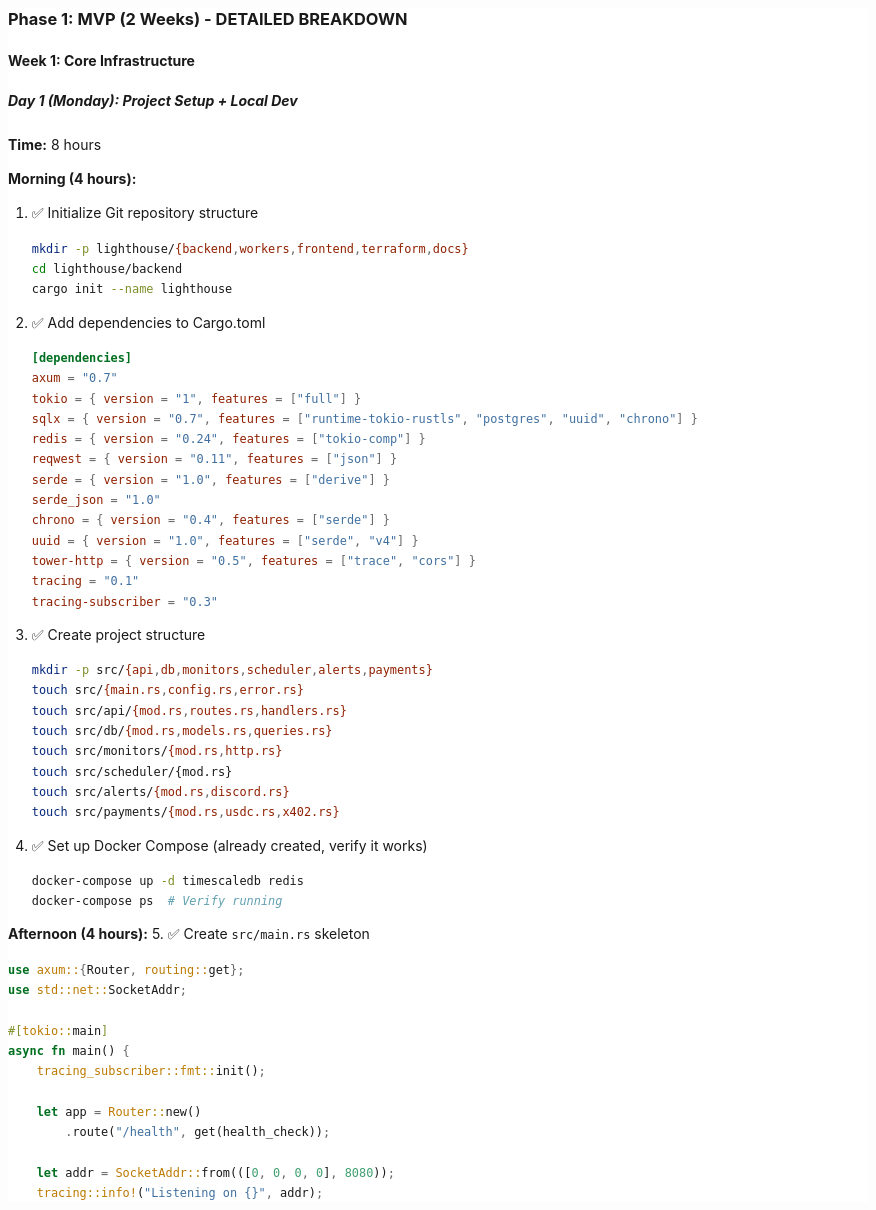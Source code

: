 
### Phase 1: MVP (2 Weeks) - DETAILED BREAKDOWN

#### **Week 1: Core Infrastructure**

##### **Day 1 (Monday): Project Setup + Local Dev**

**Time:** 8 hours

**Morning (4 hours):**
1. ✅ Initialize Git repository structure
   ```bash
   mkdir -p lighthouse/{backend,workers,frontend,terraform,docs}
   cd lighthouse/backend
   cargo init --name lighthouse
   ```

2. ✅ Add dependencies to Cargo.toml
   ```toml
   [dependencies]
   axum = "0.7"
   tokio = { version = "1", features = ["full"] }
   sqlx = { version = "0.7", features = ["runtime-tokio-rustls", "postgres", "uuid", "chrono"] }
   redis = { version = "0.24", features = ["tokio-comp"] }
   reqwest = { version = "0.11", features = ["json"] }
   serde = { version = "1.0", features = ["derive"] }
   serde_json = "1.0"
   chrono = { version = "0.4", features = ["serde"] }
   uuid = { version = "1.0", features = ["serde", "v4"] }
   tower-http = { version = "0.5", features = ["trace", "cors"] }
   tracing = "0.1"
   tracing-subscriber = "0.3"
   ```

3. ✅ Create project structure
   ```bash
   mkdir -p src/{api,db,monitors,scheduler,alerts,payments}
   touch src/{main.rs,config.rs,error.rs}
   touch src/api/{mod.rs,routes.rs,handlers.rs}
   touch src/db/{mod.rs,models.rs,queries.rs}
   touch src/monitors/{mod.rs,http.rs}
   touch src/scheduler/{mod.rs}
   touch src/alerts/{mod.rs,discord.rs}
   touch src/payments/{mod.rs,usdc.rs,x402.rs}
   ```

4. ✅ Set up Docker Compose (already created, verify it works)
   ```bash
   docker-compose up -d timescaledb redis
   docker-compose ps  # Verify running
   ```

**Afternoon (4 hours):**
5. ✅ Create `src/main.rs` skeleton
   ```rust
   use axum::{Router, routing::get};
   use std::net::SocketAddr;

   #[tokio::main]
   async fn main() {
       tracing_subscriber::fmt::init();

       let app = Router::new()
           .route("/health", get(health_check));

       let addr = SocketAddr::from(([0, 0, 0, 0], 8080));
       tracing::info!("Listening on {}", addr);

   ```